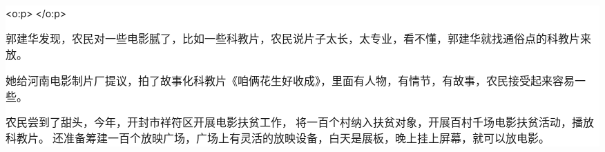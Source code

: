 <o:p>
<font size="3">
</font>
</o:p>
</p>
<p class="MsoNormal">
<font size="3">
<span lang="ZH-CN" style="font-family:宋体;mso-ascii-font-family:
Calibri;mso-ascii-theme-font:minor-latin;mso-fareast-font-family:宋体;mso-fareast-theme-font:
minor-fareast">
    郭建华发现，农民对一些电影腻了，比如一些科教片，农民说片子太长，太专业，看不懂，郭建华就找通俗点的科教片来放。
   </span>
<o:p>
</o:p>
</font>
</p>
<p class="MsoNormal">
<o:p>
<font size="3">
</font>
</o:p>
</p>
<p class="MsoNormal">
<font size="3">
<span lang="ZH-CN" style="font-family:宋体;mso-ascii-font-family:
Calibri;mso-ascii-theme-font:minor-latin;mso-fareast-font-family:宋体;mso-fareast-theme-font:
minor-fareast">
    她给河南电影制片厂提议，拍了故事化科教片《咱俩花生好收成》，里面有人物，有情节，有故事，农民接受起来容易一些。
   </span>
<o:p>
</o:p>
</font>
</p>
<p class="MsoNormal">
<o:p>
<font size="3">
</font>
</o:p>
</p>
<p class="MsoNormal">
<font size="3">
<span lang="ZH-CN" style="font-family:宋体;mso-ascii-font-family:
Calibri;mso-ascii-theme-font:minor-latin;mso-fareast-font-family:宋体;mso-fareast-theme-font:
minor-fareast">
    农民尝到了甜头，今年，开封市祥符区开展电影扶贫工作，
   </span>
<span lang="ZH-CN" style="font-family:宋体;
mso-ascii-font-family:Calibri;mso-ascii-theme-font:minor-latin;mso-fareast-font-family:
宋体;mso-fareast-theme-font:minor-fareast">
    将一百个村纳入扶贫对象，开展百村千场电影扶贫活动，播放科教片。
   </span>
<span lang="ZH-CN" style="font-family:宋体;
mso-ascii-font-family:Calibri;mso-ascii-theme-font:minor-latin;mso-fareast-font-family:
宋体;mso-fareast-theme-font:minor-fareast">
    还准备筹建一百个放映广场，广场上有灵活的放映设备，白天是展板，晚上挂上屏幕，就可以放电影。
   </span>
<o:p>
</o:p>
</font>
</p>
<p class="MsoNormal">
<o:p>
<font size="3">
</font>